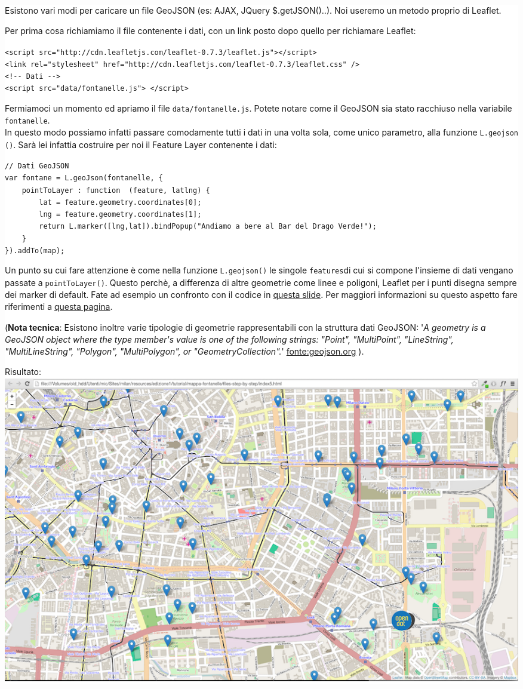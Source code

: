 Esistono vari modi per caricare un file GeoJSON (es: AJAX, JQuery $.getJSON()..).  Noi useremo un metodo proprio di Leaflet.  

Per prima cosa richiamiamo il file contenente i dati, con un link posto dopo quello per richiamare Leaflet:
	
	<script src="http://cdn.leafletjs.com/leaflet-0.7.3/leaflet.js"></script>
    <link rel="stylesheet" href="http://cdn.leafletjs.com/leaflet-0.7.3/leaflet.css" />
    <!-- Dati -->
	<script src="data/fontanelle.js"> </script>

Fermiamoci un momento ed apriamo il file ```data/fontanelle.js```. Potete notare come il GeoJSON sia stato racchiuso nella variabile ```fontanelle```.  
In questo modo possiamo infatti passare comodamente tutti i dati in una volta sola, come unico parametro, alla funzione ```L.geojson()```. Sarà lei infattia costruire per noi il Feature Layer contenente i dati:

	// Dati GeoJSON
	var fontane = L.geoJson(fontanelle, {
		pointToLayer : function  (feature, latlng) {
			lat = feature.geometry.coordinates[0];
			lng = feature.geometry.coordinates[1];
			return L.marker([lng,lat]).bindPopup("Andiamo a bere al Bar del Drago Verde!");
		}
	}).addTo(map);

Un punto su cui fare attenzione è come nella funzione ```L.geojson()``` le singole ```features```di cui si compone l'insieme di dati vengano passate a ```pointToLayer()```. Questo perchè, a differenza di altre geometrie come linee e poligoni, Leaflet per i punti disegna sempre dei marker di default. Fate ad esempio un confronto con il codice in [questa slide](http://luxembourgjs.github.io/leaflet-demo/#/15). Per maggiori informazioni su questo aspetto fare riferimenti a [questa pagina](). 

(**Nota tecnica**: Esistono inoltre varie tipologie di geometrie rappresentabili con la struttura dati GeoJSON: '*A geometry is a GeoJSON object where the type member's value is one of the following strings: "Point", "MultiPoint", "LineString", "MultiLineString", "Polygon", "MultiPolygon", or "GeometryCollection".*' [fonte:geojson.org](http://geojson.org/geojson-spec.html#geometry-objects) ).


Risultato:
![imm5](img-tutorial/img-tutorial5.png)
